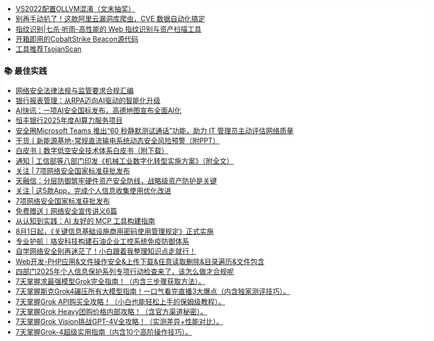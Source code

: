 * [VS2022配置OLLVM混淆（文末抽奖）](https://mp.weixin.qq.com/s?__biz=MzkxMjg3MjkyOA==&mid=2247485076&idx=1&sn=114c79c9537bf9ec872ef2c4d8a3f8a9)
* [别再手动扒了！这款阿里云漏洞库爬虫，CVE 数据自动化搞定](https://mp.weixin.qq.com/s?__biz=MzkyNDcwMTAwNw==&mid=2247535840&idx=4&sn=7d62743570329dfa598a5ca9d2f9e1f0)
* [指纹识别|七杀·听雨-高性能的 Web 指纹识别与资产扫描工具](https://mp.weixin.qq.com/s?__biz=MzIzNDU5Mzk2OQ==&mid=2247486813&idx=1&sn=688188eb34d2ff2aa60efa55c5d28dd1)
* [开箱即用的CobaltStrike Beacon源代码](https://mp.weixin.qq.com/s?__biz=MzkxNjMwNDUxNg==&mid=2247488562&idx=1&sn=0fd5fff0204704858cb2e6974ee3c63c)
* [工具推荐TsojanScan](https://mp.weixin.qq.com/s?__biz=Mzk0MDczMzYxNw==&mid=2247484321&idx=1&sn=d7d7b57df4464dda662188818292965d)

### 📚 最佳实践

* [网络安全法律法规与监管要求合规汇编](https://mp.weixin.qq.com/s?__biz=MzI5MTEyMDUzMw==&mid=2650046750&idx=1&sn=16edd0a706256d1ca8742cb35392836e)
* [银行报表管理：从RPA迈向AI驱动的智能化升级](https://mp.weixin.qq.com/s?__biz=MzIxMDIwODM2MA==&mid=2653932504&idx=1&sn=ebd0683ca40d0165dbc52dc1136991a8)
* [AI快讯：一项AI安全国标发布，高德地图宣布全面AI化](https://mp.weixin.qq.com/s?__biz=MzIxMDIwODM2MA==&mid=2653932504&idx=2&sn=ec1a0596b83906adf0db3faf8df887f9)
* [恒丰银行2025年度AI算力服务项目](https://mp.weixin.qq.com/s?__biz=MzIxMDIwODM2MA==&mid=2653932504&idx=3&sn=1b8fc0ce46abfa4915db7f71f7765248)
* [安全圈Microsoft Teams 推出“60 秒静默测试通话”功能，助力 IT 管理员主动评估网络质量](https://mp.weixin.qq.com/s?__biz=MzIzMzE4NDU1OQ==&mid=2652070977&idx=3&sn=8e9d0a44978f0facc9e2756fe6871ea1)
* [干货丨新能源基地-常规直流输电系统动态安全风险预警（附PPT）](https://mp.weixin.qq.com/s?__biz=MzI2MDk2NDA0OA==&mid=2247534356&idx=1&sn=27af40b630f3955233d2fb2ee67330e0)
* [白皮书丨数字低空安全技术体系白皮书（附下载）](https://mp.weixin.qq.com/s?__biz=MzI2MDk2NDA0OA==&mid=2247534356&idx=2&sn=fbad699f3f627f0f07499be70b8729b2)
* [通知 | 工信部等八部门印发《机械工业数字化转型实施方案》（附全文）](https://mp.weixin.qq.com/s?__biz=MzA5MzE5MDAzOA==&mid=2664246936&idx=1&sn=dbce928135a011699c4976443dcc44b3)
* [关注 | 7项网络安全国家标准获批发布](https://mp.weixin.qq.com/s?__biz=MzA5MzE5MDAzOA==&mid=2664246936&idx=2&sn=16b659641d2727719e7660370954f371)
* [天融信：分层防御筑牢硬件资产安全防线，战略级资产防护是关键](https://mp.weixin.qq.com/s?__biz=MzA5MzE5MDAzOA==&mid=2664246936&idx=3&sn=5cf7bcf344eadbaab7f868c204c19b9a)
* [关注 | 这5款App，完成个人信息收集使用优化改进](https://mp.weixin.qq.com/s?__biz=MzA5MzE5MDAzOA==&mid=2664246936&idx=4&sn=e7140325b8f39deee80d35d8cbd3058d)
* [7项网络安全国家标准获批发布](https://mp.weixin.qq.com/s?__biz=MjM5NjA2NzY3NA==&mid=2448689763&idx=2&sn=3895e0fd7922b93c712e5f10bf48e768)
* [免费赠送丨网络安全宣传讲义6篇](https://mp.weixin.qq.com/s?__biz=MzU5ODgzNTExOQ==&mid=2247642322&idx=2&sn=f75bf5bf7b97ea9ac66ab751390662c5)
* [从认知到实践：AI 友好的 MCP 工具构建指南](https://mp.weixin.qq.com/s?__biz=MzI1MzYzMjE0MQ==&mid=2247515760&idx=1&sn=1191e7dcf258f997af25cc4d53fb3727)
* [8月1日起，《关键信息基础设施商用密码使用管理规定》正式实施](https://mp.weixin.qq.com/s?__biz=Mzg3OTg0OTAyOQ==&mid=2247486502&idx=1&sn=c41ea317cfb6cad44a26de528fb77f06)
* [专业护航｜珞安科技构建石油企业工控系统免疫防御体系](https://mp.weixin.qq.com/s?__biz=MzU2NjI5NzY1OA==&mid=2247513494&idx=1&sn=d4eb38665c584f3b30fa002ba7d7168b)
* [自学网络安全别再迷茫了！小白跟着我整理知识点走就行！](https://mp.weixin.qq.com/s?__biz=MzkzMzkyNTQ0Ng==&mid=2247484356&idx=1&sn=68d6c0795b78ef0d1117df8df78e3fe3)
* [Web开发-PHP应用&文件操作安全&上传下载&任意读取删除&目录遍历&文件包含](https://mp.weixin.qq.com/s?__biz=Mzk3NTIyOTA0OQ==&mid=2247485483&idx=1&sn=408eede3b50a463d5bbabf27133edcc1)
* [四部门2025年个人信息保护系列专项行动检查来了，该怎么做才合规呢](https://mp.weixin.qq.com/s?__biz=MzUzMDgwMjY1Mg==&mid=2247485727&idx=1&sn=aa9346c03774af0e2dbbb47386ac94dc)
* [7天掌握求最强模型Grok完全指南！（内含三步骤获取方法）。](https://mp.weixin.qq.com/s?__biz=MzU4MzM4MzQ1MQ==&mid=2247510695&idx=1&sn=716dfb9686626b761d26d8669d78a672)
* [7天掌握斯克Grok4碾压所有大模型指南！一口气看完直播3大爆点（内含独家测评技巧）。](https://mp.weixin.qq.com/s?__biz=MzU4MzM4MzQ1MQ==&mid=2247510695&idx=2&sn=c905c99c45413a4a82a69bf21240dfa6)
* [7天掌握Grok API购买全攻略！（小白也能轻松上手的保姆级教程）。](https://mp.weixin.qq.com/s?__biz=MzU4MzM4MzQ1MQ==&mid=2247510695&idx=3&sn=bbcc2938ffd2cea699afd8462b95d557)
* [7天掌握Grok Heavy团购价格内部攻略！（含官方渠道秘密）。](https://mp.weixin.qq.com/s?__biz=MzU4MzM4MzQ1MQ==&mid=2247510695&idx=4&sn=e6cb7719fa07ef8895ff7ded78328ca9)
* [7天掌握Grok Vision挑战GPT-4V全攻略！（实测差异+性能对比）。](https://mp.weixin.qq.com/s?__biz=MzU4MzM4MzQ1MQ==&mid=2247510695&idx=5&sn=6b12415d43e00e3b301d38d9e1b9874e)
* [7天掌握Grok-4超级实用指南（内含10个高阶操作技巧）。](https://mp.weixin.qq.com/s?__biz=MzU4MzM4MzQ1MQ==&mid=2247510695&idx=6&sn=b0da300dd595055a06abf33b79af1648)